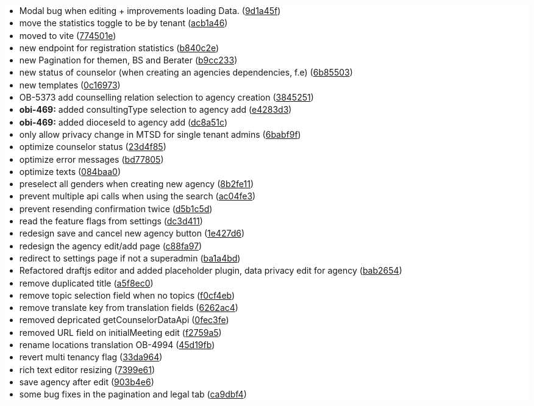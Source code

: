 * Modal bug when editing + improvements loading Data. ([9d1a45f](https://github.com/virtualidentityag/vi-saas-admin/commit/9d1a45fef180622be5944fd0b7b21f1f9b767fb2))
* move the statistics toggle to be by tenant ([acb1a46](https://github.com/virtualidentityag/vi-saas-admin/commit/acb1a46b4587b254099303e3679b6a70258282fc))
* moved to vite ([774501e](https://github.com/virtualidentityag/vi-saas-admin/commit/774501ee2ae5a8498aeb01792630434b735fcd6f))
* new endpoint for registration statistics ([b840c2e](https://github.com/virtualidentityag/vi-saas-admin/commit/b840c2ef5b6bc61953d901097e4d2a64119d2bf3))
* new Pagination for themen, BS and Berater ([b9cc233](https://github.com/virtualidentityag/vi-saas-admin/commit/b9cc2331b27ae573cc203614b1980d1380864f7b))
* new status of counselor (when creating an agencies dependencies, f.e) ([6b85503](https://github.com/virtualidentityag/vi-saas-admin/commit/6b855032508a69b9f1a5d91e3eeb73c561abe2bd))
* new templates ([0c16973](https://github.com/virtualidentityag/vi-saas-admin/commit/0c16973b74091658353fbdff21f43e71ab311a9d))
* OB-5373 add counselling relation selection to agency creation ([3845251](https://github.com/virtualidentityag/vi-saas-admin/commit/3845251e2f6d74baafd3230f1cc241cfd3af0192))
* **obi-469:** added consultingType selection to agency add ([e4283d3](https://github.com/virtualidentityag/vi-saas-admin/commit/e4283d354b4044ee38900e5077c03c377e5fcdbd))
* **obi-469:** added dioceseId to agency add ([dc8a51c](https://github.com/virtualidentityag/vi-saas-admin/commit/dc8a51c4c539105103455ceae52a8e69cd6bbfcc))
* only allow privacy change in MTSD for single tenant admins ([6babf9f](https://github.com/virtualidentityag/vi-saas-admin/commit/6babf9f7b8838c36536f1385f15a3f41fdf97d3e))
* optimize counselor status ([23d4f85](https://github.com/virtualidentityag/vi-saas-admin/commit/23d4f859ef3cfe38d52795f40b8a24460d23ba79))
* optimize error messages ([bd77805](https://github.com/virtualidentityag/vi-saas-admin/commit/bd7780586f1481271082a1d206f21ae97db3c8c8))
* optimize texts ([084baa0](https://github.com/virtualidentityag/vi-saas-admin/commit/084baa050fe77c70b16ec40ab0df2bec8f54717d))
* preselect all genders when creating new agency ([8b2fe11](https://github.com/virtualidentityag/vi-saas-admin/commit/8b2fe11c01ac448eb4711ddb6921de121d610616))
* prevent multiple api calls when using the search ([ac04fe3](https://github.com/virtualidentityag/vi-saas-admin/commit/ac04fe3772e5b7807ad5bb0192aacbf358775107))
* prevent resending confirmation twice ([d5b1c5d](https://github.com/virtualidentityag/vi-saas-admin/commit/d5b1c5dabf85a0918a1a7f3cde0c2e5ab962a657))
* read the feature flags from settings ([dc3d411](https://github.com/virtualidentityag/vi-saas-admin/commit/dc3d41104911ac05f6dac79afedf284efa697531))
* redesign save and cancel new agency button ([1e427d6](https://github.com/virtualidentityag/vi-saas-admin/commit/1e427d6c84d4e53fb87a8ae43cd60677e69fa367))
* redesign the agency edit/add page ([c88fa97](https://github.com/virtualidentityag/vi-saas-admin/commit/c88fa97072883799224bb86fae397a77a4092f8e))
* redirect to settings page if not a superadmin ([ba1a4bd](https://github.com/virtualidentityag/vi-saas-admin/commit/ba1a4bd95d544ee3ed9a51bd392af4ec98d8762a))
* Refactored draftjs editor and added placeholder plugin, data privacy edit for agency ([bab2654](https://github.com/virtualidentityag/vi-saas-admin/commit/bab2654da8034f2f37e08c5813f58cdbdfe2d078))
* remove duplicated title ([a5f8ec0](https://github.com/virtualidentityag/vi-saas-admin/commit/a5f8ec0a3e0a163a544e6e367cbc5a1a7732b526))
* remove topic selection field when no topics ([f0cf4eb](https://github.com/virtualidentityag/vi-saas-admin/commit/f0cf4eb7def4143f928198cbccffcb6c7e814c26))
* remove translate key from translation fields ([6262ac4](https://github.com/virtualidentityag/vi-saas-admin/commit/6262ac4055400f2b5471e70a3364958d8a33c6dc))
* removed depricated getCounselorDataApi ([0fec3fe](https://github.com/virtualidentityag/vi-saas-admin/commit/0fec3fe90c9edfea8e37b7cac4aba88d820016e6))
* removed URL field on initialMeeting edit ([f2759a5](https://github.com/virtualidentityag/vi-saas-admin/commit/f2759a53fc7c11514e7181686c888052ece28c1c))
* rename locations translation OB-4994 ([45d19fb](https://github.com/virtualidentityag/vi-saas-admin/commit/45d19fb5190513444f76c5d50f41f17d9b7ff5df))
* revert multi tenancy flag ([33da964](https://github.com/virtualidentityag/vi-saas-admin/commit/33da964fb571773679ac218443af36e66ed2ea99))
* rich text editor resizing ([7399e61](https://github.com/virtualidentityag/vi-saas-admin/commit/7399e61968bfb05c3b9d971a4bc052da6506b4c5))
* save agency after edit ([903b4e6](https://github.com/virtualidentityag/vi-saas-admin/commit/903b4e6f01c3b2485e17ceec4b3dde85238eee5e))
* some bug fixes in the pagination and legal tab ([ca9dbf4](https://github.com/virtualidentityag/vi-saas-admin/commit/ca9dbf4f3a6d01a184e326ccc06b1934eed93aac))
